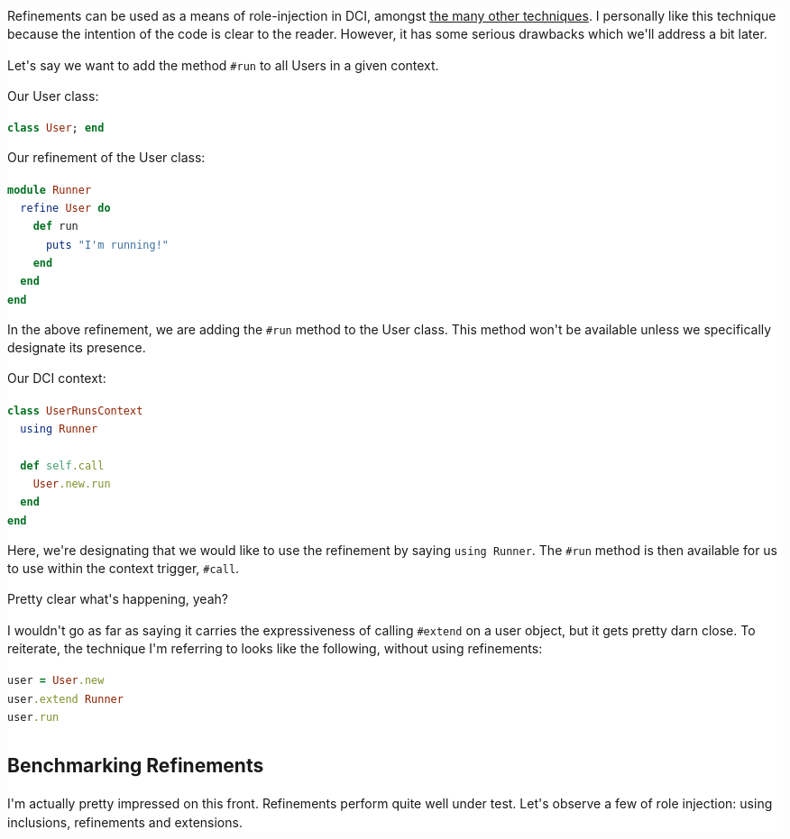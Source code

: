 Refinements can be used as a means of role-injection in DCI, amongst <a href="/archives/2012-02-08-dci-role-injection-in-ruby/" target="_blank">the many other techniques</a>. I personally like this technique because the intention of the code is clear to the reader. However, it has some serious drawbacks which we'll address a bit later.

Let's say we want to add the method `#run` to all Users in a given context.

Our User class:

```ruby
class User; end
```

Our refinement of the User class:

```ruby
module Runner
  refine User do
    def run
      puts "I'm running!"
    end
  end
end
```

In the above refinement, we are adding the `#run` method to the User class. This method won't be available unless we specifically designate its presence.

Our DCI context:

```ruby
class UserRunsContext
  using Runner

  def self.call
    User.new.run   
  end
end
```

Here, we're designating that we would like to use the refinement by saying `using Runner`. The `#run` method is then available for us to use within the context trigger, `#call`.

Pretty clear what's happening, yeah?

I wouldn't go as far as saying it carries the expressiveness of calling `#extend` on a user object, but it gets pretty darn close. To reiterate, the technique I'm referring to looks like the following, without using refinements:

```ruby
user = User.new
user.extend Runner
user.run
```

## Benchmarking Refinements

I'm actually pretty impressed on this front. Refinements perform quite well under test. Let's observe a few of role injection: using inclusions, refinements and extensions.
